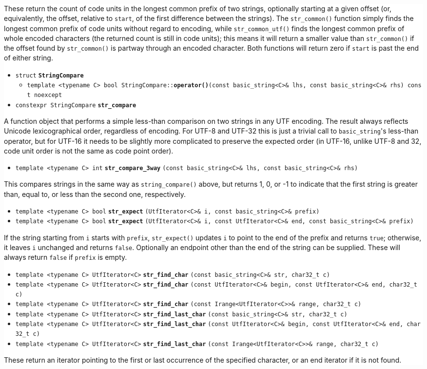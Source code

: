 These return the count of code units in the longest common prefix of two
strings, optionally starting at a given offset (or, equivalently, the offset,
relative to `start`, of the first difference between the strings). The
`str_common()` function simply finds the longest common prefix of code units
without regard to encoding, while `str_common_utf()` finds the longest common
prefix of whole encoded characters (the returned count is still in code
units); this means it will return a smaller value than `str_common()` if the
offset found by `str_common()` is partway through an encoded character. Both
functions will return zero if `start` is past the end of either string.

* `struct` **`StringCompare`**
    * `template <typename C> bool StringCompare::`**`operator()`**`(const basic_string<C>& lhs, const basic_string<C>& rhs) const noexcept`
* `constexpr StringCompare` **`str_compare`**

A function object that performs a simple less-than comparison on two strings
in any UTF encoding. The result always reflects Unicode lexicographical order,
regardless of encoding. For UTF-8 and UTF-32 this is just a trivial call to
`basic_string`'s less-than operator, but for UTF-16 it needs to be slightly
more complicated to preserve the expected order (in UTF-16, unlike UTF-8 and
32, code unit order is not the same as code point order).

* `template <typename C> int` **`str_compare_3way`**
    `(const basic_string<C>& lhs, const basic_string<C>& rhs)`

This compares strings in the same way as `string_compare()` above, but returns
1, 0, or -1 to indicate that the first string is greater than, equal to, or
less than the second one, respectively.


* `template <typename C> bool` **`str_expect`**
    `(UtfIterator<C>& i, const basic_string<C>& prefix)`
* `template <typename C> bool` **`str_expect`**
    `(UtfIterator<C>& i, const UtfIterator<C>& end, const basic_string<C>& prefix)`

If the string starting from `i` starts with `prefix`, `str_expect()` updates
`i` to point to the end of the prefix and returns `true`; otherwise, it leaves
`i` unchanged and returns `false`. Optionally an endpoint other than the end
of the string can be supplied. These will always return `false` if `prefix` is
empty.

* `template <typename C> UtfIterator<C>` **`str_find_char`**
    `(const basic_string<C>& str, char32_t c)`
* `template <typename C> UtfIterator<C>` **`str_find_char`**
    `(const UtfIterator<C>& begin, const UtfIterator<C>& end, char32_t c)`
* `template <typename C> UtfIterator<C>` **`str_find_char`**
    `(const Irange<UtfIterator<C>>& range, char32_t c)`
* `template <typename C> UtfIterator<C>` **`str_find_last_char`**
    `(const basic_string<C>& str, char32_t c)`
* `template <typename C> UtfIterator<C>` **`str_find_last_char`**
    `(const UtfIterator<C>& begin, const UtfIterator<C>& end, char32_t c)`
* `template <typename C> UtfIterator<C>` **`str_find_last_char`**
    `(const Irange<UtfIterator<C>>& range, char32_t c)`

These return an iterator pointing to the first or last occurrence of the
specified character, or an end iterator if it is not found.

